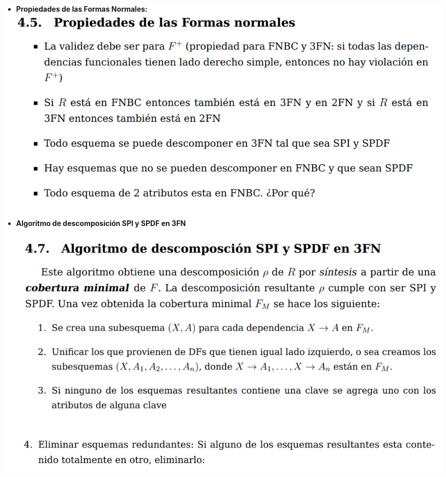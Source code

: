 - **Propiedades de las Formas Normales:**
  ![alt text](image-3.png)

- **Algoritmo de descomposición SPI y SPDF en 3FN**
  
  ![alt text](image-4.png)
  ![alt text](image-5.png)
 